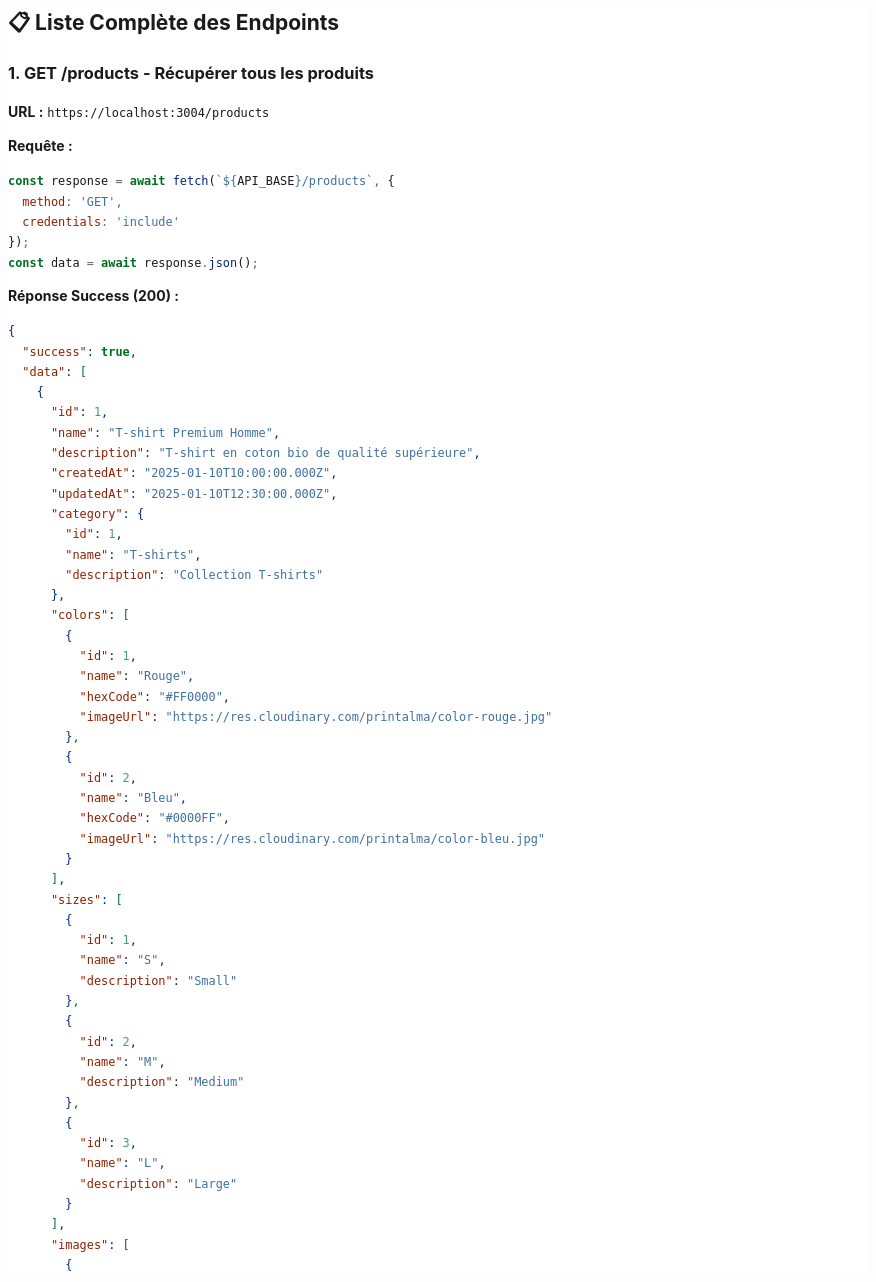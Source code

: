 
## 📋 Liste Complète des Endpoints

### **1. GET /products** - Récupérer tous les produits

**URL :** `https://localhost:3004/products`

**Requête :**
```javascript
const response = await fetch(`${API_BASE}/products`, {
  method: 'GET',
  credentials: 'include'
});
const data = await response.json();
```

**Réponse Success (200) :**
```json
{
  "success": true,
  "data": [
    {
      "id": 1,
      "name": "T-shirt Premium Homme",
      "description": "T-shirt en coton bio de qualité supérieure",
      "createdAt": "2025-01-10T10:00:00.000Z",
      "updatedAt": "2025-01-10T12:30:00.000Z",
      "category": {
        "id": 1,
        "name": "T-shirts",
        "description": "Collection T-shirts"
      },
      "colors": [
        {
          "id": 1,
          "name": "Rouge",
          "hexCode": "#FF0000",
          "imageUrl": "https://res.cloudinary.com/printalma/color-rouge.jpg"
        },
        {
          "id": 2,
          "name": "Bleu",
          "hexCode": "#0000FF",
          "imageUrl": "https://res.cloudinary.com/printalma/color-bleu.jpg"
        }
      ],
      "sizes": [
        {
          "id": 1,
          "name": "S",
          "description": "Small"
        },
        {
          "id": 2,
          "name": "M",
          "description": "Medium"
        },
        {
          "id": 3,
          "name": "L",
          "description": "Large"
        }
      ],
      "images": [
        {
```